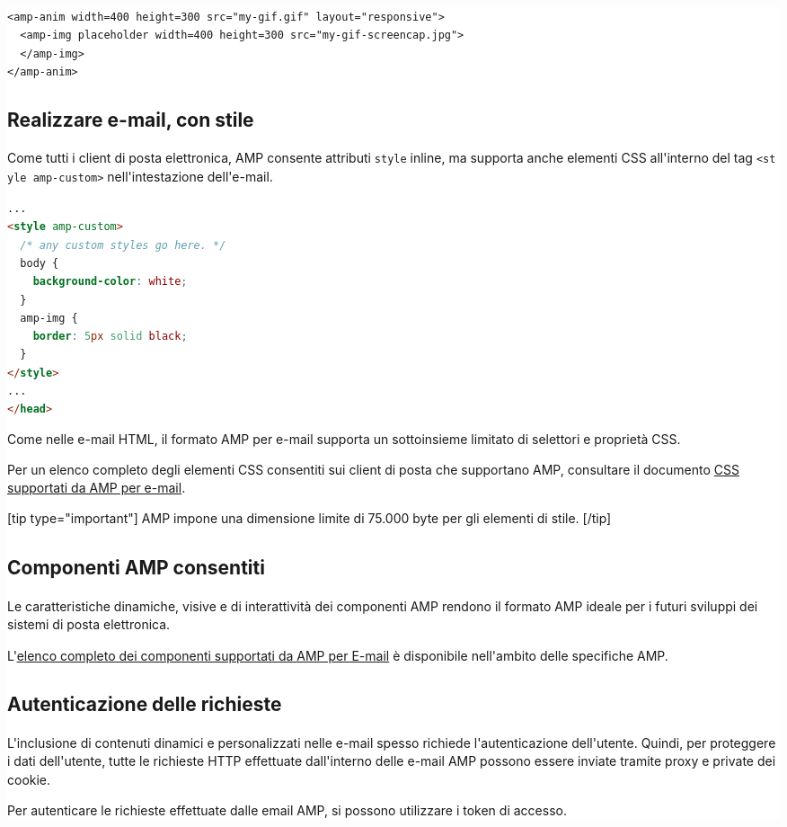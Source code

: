 ```
<amp-anim width=400 height=300 src="my-gif.gif" layout="responsive">
  <amp-img placeholder width=400 height=300 src="my-gif-screencap.jpg">
  </amp-img>
</amp-anim>
```

## Realizzare e-mail, con stile <a name="emails-with-style"></a>

Come tutti i client di posta elettronica, AMP consente attributi `style` inline, ma supporta anche elementi CSS all'interno del tag `<style amp-custom>` nell'intestazione dell'e-mail.

```html
...
<style amp-custom>
  /* any custom styles go here. */
  body {
    background-color: white;
  }
  amp-img {
    border: 5px solid black;
  }
</style>
...
</head>
```

Come nelle e-mail HTML, il formato AMP per e-mail supporta un sottoinsieme limitato di selettori e proprietà CSS.

Per un elenco completo degli elementi CSS consentiti sui client di posta che supportano AMP, consultare il documento [CSS supportati da AMP per e-mail](/content/amp-dev/documentation/guides-and-tutorials/learn/email-spec/amp-email-css.md).

[tip type="important"] AMP impone una dimensione limite di 75.000 byte per gli elementi di stile. [/tip]

## Componenti AMP consentiti

Le caratteristiche dinamiche, visive e di interattività dei componenti AMP rendono il formato AMP ideale per i futuri sviluppi dei sistemi di posta elettronica.

L'[elenco completo dei componenti supportati da AMP per E-mail](/content/amp-dev/documentation/guides-and-tutorials/learn/email-spec/amp-email-components.md) è disponibile nell'ambito delle specifiche AMP.

## Autenticazione delle richieste

L'inclusione di contenuti dinamici e personalizzati nelle e-mail spesso richiede l'autenticazione dell'utente. Quindi, per proteggere i dati dell'utente, tutte le richieste HTTP effettuate dall'interno delle e-mail AMP possono essere inviate tramite proxy e private dei cookie.

Per autenticare le richieste effettuate dalle email AMP, si possono utilizzare i token di accesso.
